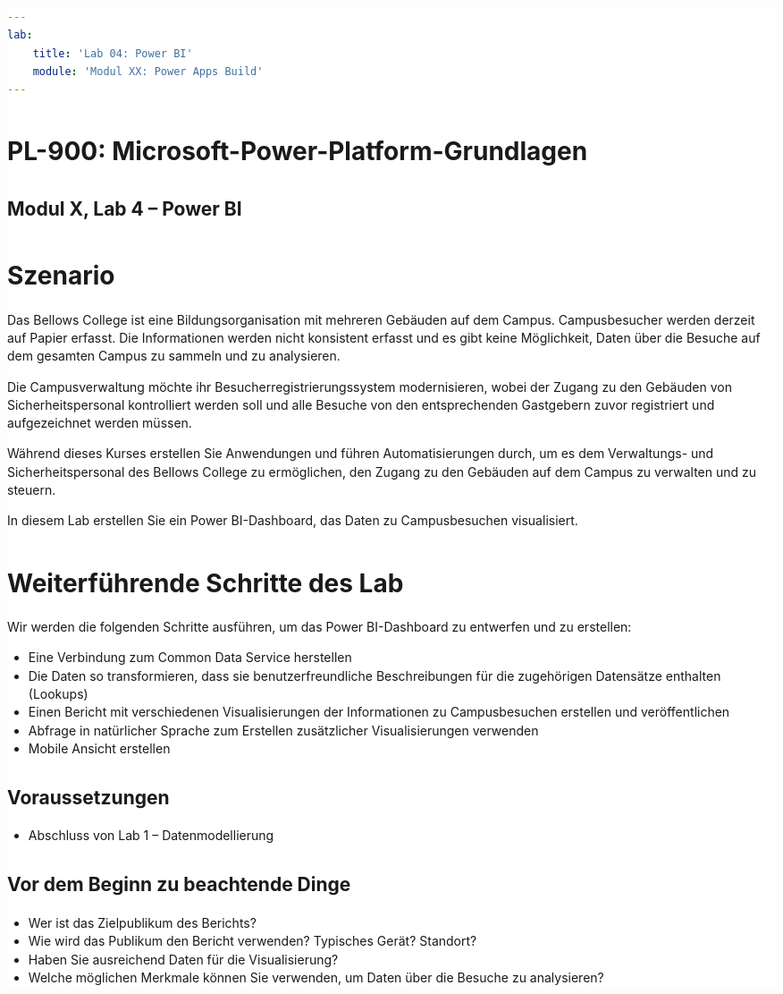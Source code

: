 ```yaml
---
lab:
    title: 'Lab 04: Power BI'
    module: 'Modul XX: Power Apps Build'
---
```


# PL-900: Microsoft-Power-Platform-Grundlagen
## Modul X, Lab 4 – Power BI

Szenario
========

Das Bellows College ist eine Bildungsorganisation mit mehreren Gebäuden auf dem Campus. Campusbesucher werden derzeit auf Papier erfasst. Die Informationen werden nicht konsistent erfasst und es gibt keine Möglichkeit, Daten über die Besuche auf dem gesamten Campus zu sammeln und zu analysieren. 

Die Campusverwaltung möchte ihr Besucherregistrierungssystem modernisieren, wobei der Zugang zu den Gebäuden von Sicherheitspersonal kontrolliert werden soll und alle Besuche von den entsprechenden Gastgebern zuvor registriert und aufgezeichnet werden müssen.

Während dieses Kurses erstellen Sie Anwendungen und führen Automatisierungen durch, um es dem Verwaltungs- und Sicherheitspersonal des Bellows College zu ermöglichen, den Zugang zu den Gebäuden auf dem Campus zu verwalten und zu steuern. 

In diesem Lab erstellen Sie ein Power BI-Dashboard, das Daten zu Campusbesuchen visualisiert.

Weiterführende Schritte des Lab
======================

Wir werden die folgenden Schritte ausführen, um das Power BI-Dashboard zu entwerfen und zu erstellen:

-   Eine Verbindung zum Common Data Service herstellen 
-   Die Daten so transformieren, dass sie benutzerfreundliche Beschreibungen für die zugehörigen Datensätze enthalten (Lookups)
-    Einen Bericht mit verschiedenen Visualisierungen der Informationen zu Campusbesuchen erstellen und veröffentlichen
-    Abfrage in natürlicher Sprache zum Erstellen zusätzlicher Visualisierungen verwenden
-    Mobile Ansicht erstellen


## Voraussetzungen

* Abschluss von Lab 1 – Datenmodellierung

Vor dem Beginn zu beachtende Dinge
-----------------------------------

-   Wer ist das Zielpublikum des Berichts?
-   Wie wird das Publikum den Bericht verwenden? Typisches Gerät? Standort?
-   Haben Sie ausreichend Daten für die Visualisierung?
-   Welche möglichen Merkmale können Sie verwenden, um Daten über die Besuche zu analysieren?

